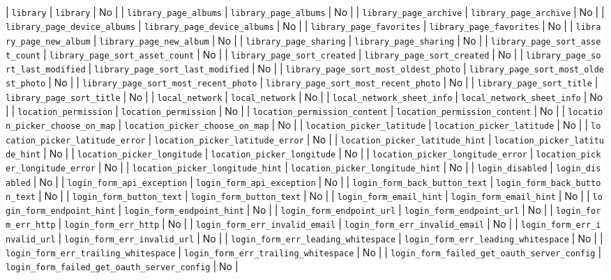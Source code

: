 | `library` | `library` | No |
| `library_page_albums` | `library_page_albums` | No |
| `library_page_archive` | `library_page_archive` | No |
| `library_page_device_albums` | `library_page_device_albums` | No |
| `library_page_favorites` | `library_page_favorites` | No |
| `library_page_new_album` | `library_page_new_album` | No |
| `library_page_sharing` | `library_page_sharing` | No |
| `library_page_sort_asset_count` | `library_page_sort_asset_count` | No |
| `library_page_sort_created` | `library_page_sort_created` | No |
| `library_page_sort_last_modified` | `library_page_sort_last_modified` | No |
| `library_page_sort_most_oldest_photo` | `library_page_sort_most_oldest_photo` | No |
| `library_page_sort_most_recent_photo` | `library_page_sort_most_recent_photo` | No |
| `library_page_sort_title` | `library_page_sort_title` | No |
| `local_network` | `local_network` | No |
| `local_network_sheet_info` | `local_network_sheet_info` | No |
| `location_permission` | `location_permission` | No |
| `location_permission_content` | `location_permission_content` | No |
| `location_picker_choose_on_map` | `location_picker_choose_on_map` | No |
| `location_picker_latitude` | `location_picker_latitude` | No |
| `location_picker_latitude_error` | `location_picker_latitude_error` | No |
| `location_picker_latitude_hint` | `location_picker_latitude_hint` | No |
| `location_picker_longitude` | `location_picker_longitude` | No |
| `location_picker_longitude_error` | `location_picker_longitude_error` | No |
| `location_picker_longitude_hint` | `location_picker_longitude_hint` | No |
| `login_disabled` | `login_disabled` | No |
| `login_form_api_exception` | `login_form_api_exception` | No |
| `login_form_back_button_text` | `login_form_back_button_text` | No |
| `login_form_button_text` | `login_form_button_text` | No |
| `login_form_email_hint` | `login_form_email_hint` | No |
| `login_form_endpoint_hint` | `login_form_endpoint_hint` | No |
| `login_form_endpoint_url` | `login_form_endpoint_url` | No |
| `login_form_err_http` | `login_form_err_http` | No |
| `login_form_err_invalid_email` | `login_form_err_invalid_email` | No |
| `login_form_err_invalid_url` | `login_form_err_invalid_url` | No |
| `login_form_err_leading_whitespace` | `login_form_err_leading_whitespace` | No |
| `login_form_err_trailing_whitespace` | `login_form_err_trailing_whitespace` | No |
| `login_form_failed_get_oauth_server_config` | `login_form_failed_get_oauth_server_config` | No |